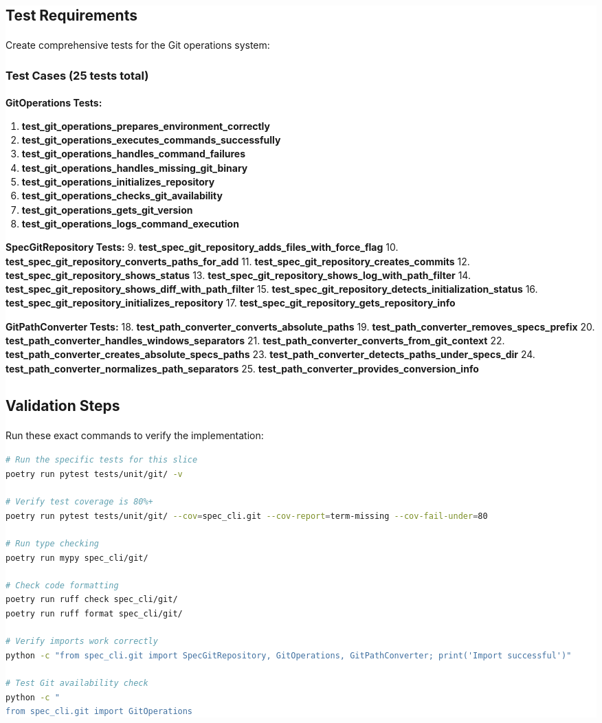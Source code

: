 ```python
```

## Test Requirements

Create comprehensive tests for the Git operations system:

### Test Cases (25 tests total)

**GitOperations Tests:**
1. **test_git_operations_prepares_environment_correctly**
2. **test_git_operations_executes_commands_successfully**
3. **test_git_operations_handles_command_failures**
4. **test_git_operations_handles_missing_git_binary**
5. **test_git_operations_initializes_repository**
6. **test_git_operations_checks_git_availability**
7. **test_git_operations_gets_git_version**
8. **test_git_operations_logs_command_execution**

**SpecGitRepository Tests:**
9. **test_spec_git_repository_adds_files_with_force_flag**
10. **test_spec_git_repository_converts_paths_for_add**
11. **test_spec_git_repository_creates_commits**
12. **test_spec_git_repository_shows_status**
13. **test_spec_git_repository_shows_log_with_path_filter**
14. **test_spec_git_repository_shows_diff_with_path_filter**
15. **test_spec_git_repository_detects_initialization_status**
16. **test_spec_git_repository_initializes_repository**
17. **test_spec_git_repository_gets_repository_info**

**GitPathConverter Tests:**
18. **test_path_converter_converts_absolute_paths**
19. **test_path_converter_removes_specs_prefix**
20. **test_path_converter_handles_windows_separators**
21. **test_path_converter_converts_from_git_context**
22. **test_path_converter_creates_absolute_specs_paths**
23. **test_path_converter_detects_paths_under_specs_dir**
24. **test_path_converter_normalizes_path_separators**
25. **test_path_converter_provides_conversion_info**

## Validation Steps

Run these exact commands to verify the implementation:

```bash
# Run the specific tests for this slice
poetry run pytest tests/unit/git/ -v

# Verify test coverage is 80%+
poetry run pytest tests/unit/git/ --cov=spec_cli.git --cov-report=term-missing --cov-fail-under=80

# Run type checking
poetry run mypy spec_cli/git/

# Check code formatting
poetry run ruff check spec_cli/git/
poetry run ruff format spec_cli/git/

# Verify imports work correctly
python -c "from spec_cli.git import SpecGitRepository, GitOperations, GitPathConverter; print('Import successful')"

# Test Git availability check
python -c "
from spec_cli.git import GitOperations
```